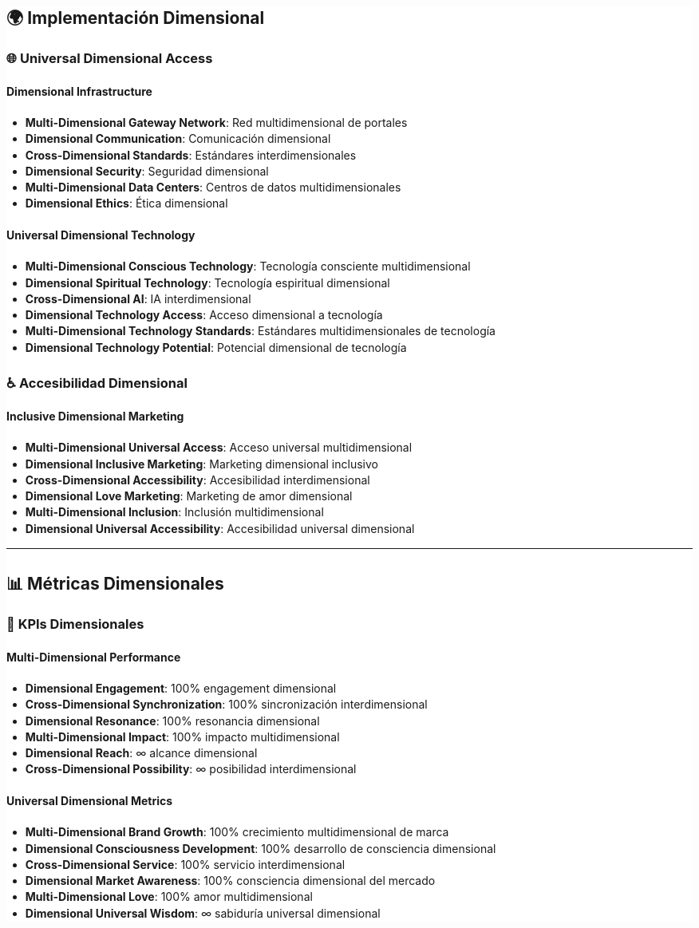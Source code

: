 
## 🌍 Implementación Dimensional

### 🌐 **Universal Dimensional Access**

#### **Dimensional Infrastructure**
- **Multi-Dimensional Gateway Network**: Red multidimensional de portales
- **Dimensional Communication**: Comunicación dimensional
- **Cross-Dimensional Standards**: Estándares interdimensionales
- **Dimensional Security**: Seguridad dimensional
- **Multi-Dimensional Data Centers**: Centros de datos multidimensionales
- **Dimensional Ethics**: Ética dimensional

#### **Universal Dimensional Technology**
- **Multi-Dimensional Conscious Technology**: Tecnología consciente multidimensional
- **Dimensional Spiritual Technology**: Tecnología espiritual dimensional
- **Cross-Dimensional AI**: IA interdimensional
- **Dimensional Technology Access**: Acceso dimensional a tecnología
- **Multi-Dimensional Technology Standards**: Estándares multidimensionales de tecnología
- **Dimensional Technology Potential**: Potencial dimensional de tecnología

### ♿ **Accesibilidad Dimensional**

#### **Inclusive Dimensional Marketing**
- **Multi-Dimensional Universal Access**: Acceso universal multidimensional
- **Dimensional Inclusive Marketing**: Marketing dimensional inclusivo
- **Cross-Dimensional Accessibility**: Accesibilidad interdimensional
- **Dimensional Love Marketing**: Marketing de amor dimensional
- **Multi-Dimensional Inclusion**: Inclusión multidimensional
- **Dimensional Universal Accessibility**: Accesibilidad universal dimensional

---

## 📊 Métricas Dimensionales

### 🎯 **KPIs Dimensionales**

#### **Multi-Dimensional Performance**
- **Dimensional Engagement**: 100% engagement dimensional
- **Cross-Dimensional Synchronization**: 100% sincronización interdimensional
- **Dimensional Resonance**: 100% resonancia dimensional
- **Multi-Dimensional Impact**: 100% impacto multidimensional
- **Dimensional Reach**: ∞ alcance dimensional
- **Cross-Dimensional Possibility**: ∞ posibilidad interdimensional

#### **Universal Dimensional Metrics**
- **Multi-Dimensional Brand Growth**: 100% crecimiento multidimensional de marca
- **Dimensional Consciousness Development**: 100% desarrollo de consciencia dimensional
- **Cross-Dimensional Service**: 100% servicio interdimensional
- **Dimensional Market Awareness**: 100% consciencia dimensional del mercado
- **Multi-Dimensional Love**: 100% amor multidimensional
- **Dimensional Universal Wisdom**: ∞ sabiduría universal dimensional
